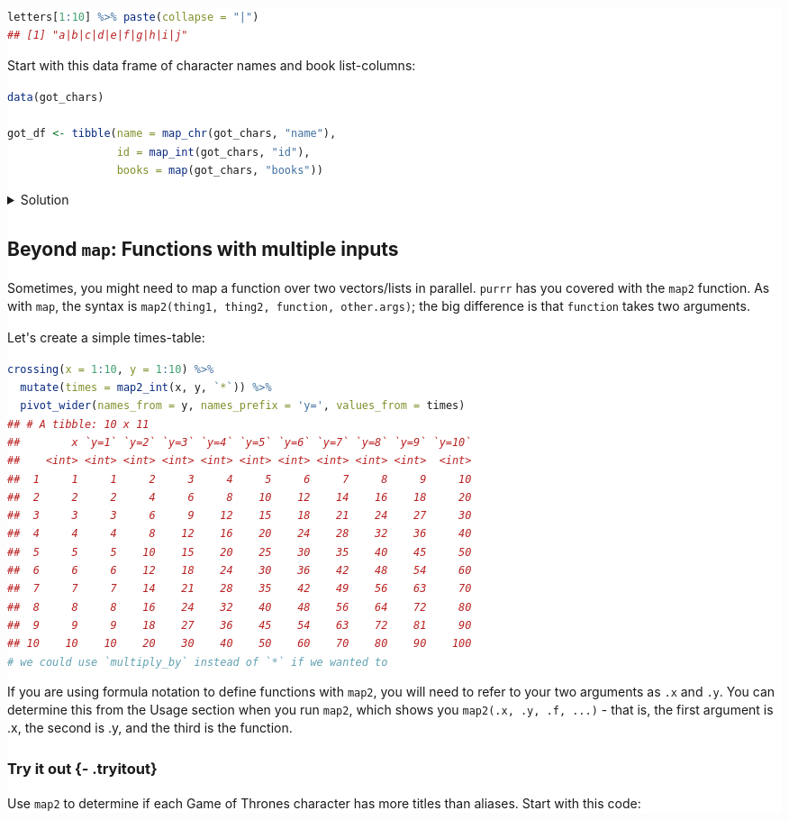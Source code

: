 
```r
letters[1:10] %>% paste(collapse = "|")
## [1] "a|b|c|d|e|f|g|h|i|j"
```
Start with this data frame of character names and book list-columns:


```r
data(got_chars)

got_df <- tibble(name = map_chr(got_chars, "name"),
                 id = map_int(got_chars, "id"),
                 books = map(got_chars, "books"))
```

<details><summary>Solution</summary></details>



## Beyond `map`: Functions with multiple inputs

Sometimes, you might need to map a function over two vectors/lists in parallel. `purrr` has you covered with the `map2` function. As with `map`, the syntax is `map2(thing1, thing2, function, other.args)`; the big difference is that `function` takes two arguments.

Let's create a simple times-table:

```r
crossing(x = 1:10, y = 1:10) %>%
  mutate(times = map2_int(x, y, `*`)) %>%
  pivot_wider(names_from = y, names_prefix = 'y=', values_from = times)
## # A tibble: 10 x 11
##        x `y=1` `y=2` `y=3` `y=4` `y=5` `y=6` `y=7` `y=8` `y=9` `y=10`
##    <int> <int> <int> <int> <int> <int> <int> <int> <int> <int>  <int>
##  1     1     1     2     3     4     5     6     7     8     9     10
##  2     2     2     4     6     8    10    12    14    16    18     20
##  3     3     3     6     9    12    15    18    21    24    27     30
##  4     4     4     8    12    16    20    24    28    32    36     40
##  5     5     5    10    15    20    25    30    35    40    45     50
##  6     6     6    12    18    24    30    36    42    48    54     60
##  7     7     7    14    21    28    35    42    49    56    63     70
##  8     8     8    16    24    32    40    48    56    64    72     80
##  9     9     9    18    27    36    45    54    63    72    81     90
## 10    10    10    20    30    40    50    60    70    80    90    100
# we could use `multiply_by` instead of `*` if we wanted to
```

If you are using formula notation to define functions with `map2`, you will need to refer to your two arguments as `.x` and `.y`. You can determine this from the Usage section when you run `map2`, which shows you `map2(.x, .y, .f, ...)` - that is, the first argument is .x, the second is .y, and the third is the function. 

### Try it out {- .tryitout}

Use `map2` to determine if each Game of Thrones character has more titles than aliases. Start with this code:
